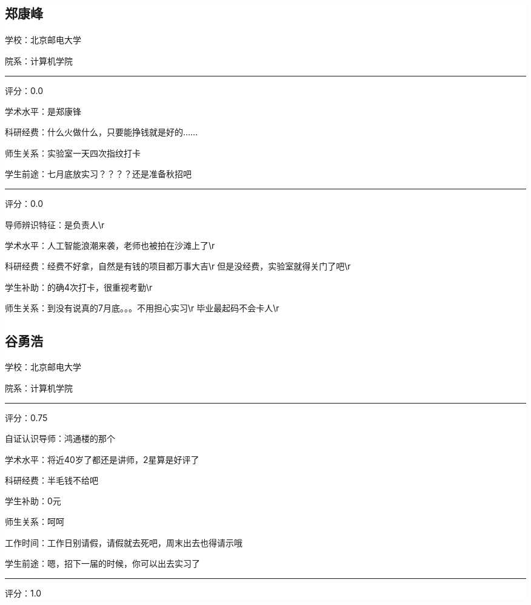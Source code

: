 ## 郑康峰

学校：北京邮电大学

院系：计算机学院

* * *

评分：0.0

学术水平：是郑康锋

科研经费：什么火做什么，只要能挣钱就是好的……

师生关系：实验室一天四次指纹打卡

学生前途：七月底放实习？？？？还是准备秋招吧

* * *

评分：0.0

导师辨识特征：是负责人\r

学术水平：人工智能浪潮来袭，老师也被拍在沙滩上了\r

科研经费：经费不好拿，自然是有钱的项目都万事大吉\r
但是没经费，实验室就得关门了吧\r

学生补助：的确4次打卡，很重视考勤\r

师生关系：到没有说真的7月底。。。不用担心实习\r
毕业最起码不会卡人\r

## 谷勇浩

学校：北京邮电大学

院系：计算机学院

* * *

评分：0.75

自证认识导师：鸿通楼的那个

学术水平：将近40岁了都还是讲师，2星算是好评了

科研经费：半毛钱不给吧

学生补助：0元

师生关系：呵呵

工作时间：工作日别请假，请假就去死吧，周末出去也得请示哦

学生前途：嗯，招下一届的时候，你可以出去实习了

* * *

评分：1.0

